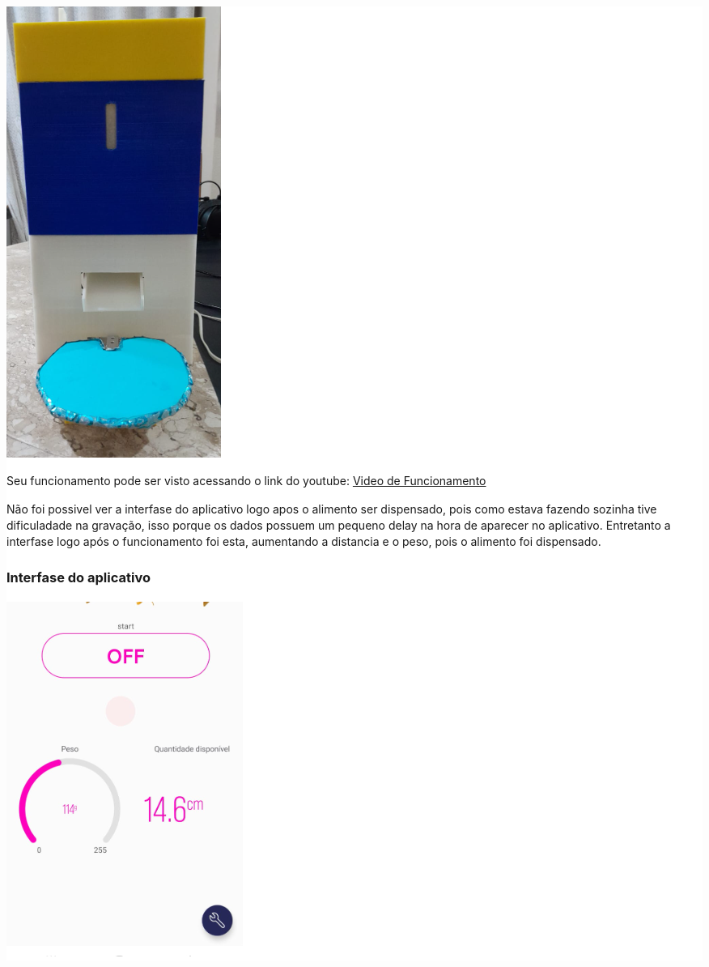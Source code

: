 ![Minha imagem autoral](imagens/projeto.png)

Seu funcionamento pode ser visto acessando o link do youtube: 
[Video de Funcionamento](https://youtu.be/QyngP5Rgk10) 

Não foi possivel ver a interfase do aplicativo logo apos o alimento ser dispensado,  pois como estava fazendo sozinha tive  dificuladade na gravação, isso porque  os dados possuem um  pequeno delay na hora de aparecer no aplicativo. Entretanto  a interfase logo após o funcionamento foi esta, aumentando a distancia e o peso, pois o alimento foi dispensado. 

### Interfase do aplicativo 

![Minha imagem autoral](imagens/interfase.png) 
